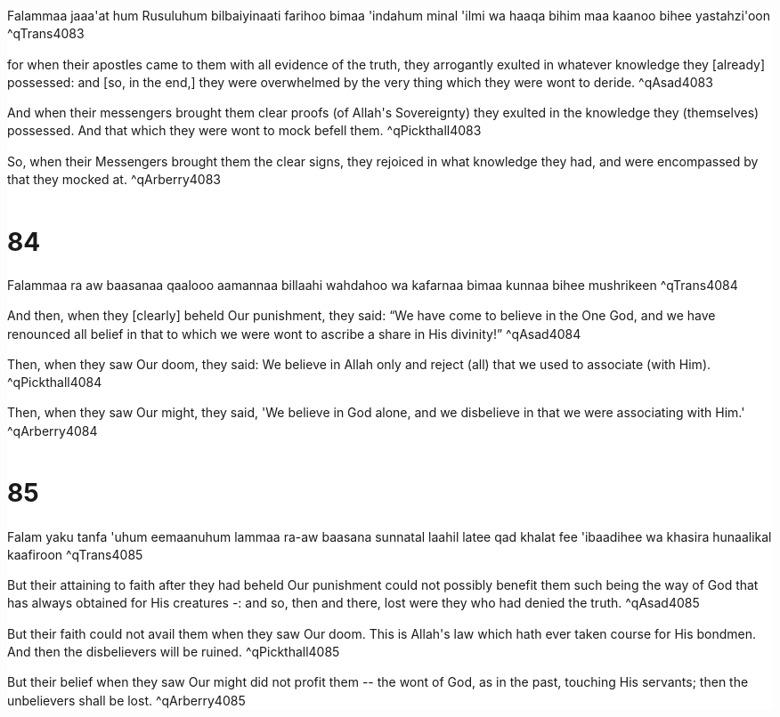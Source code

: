 Falammaa jaaa'at hum Rusuluhum bilbaiyinaati farihoo bimaa 'indahum minal 'ilmi wa haaqa bihim maa kaanoo bihee yastahzi'oon ^qTrans4083


for when their apostles came to them with all evidence of the truth, they arrogantly exulted in whatever knowledge they [already] possessed: and [so, in the end,] they were overwhelmed by the very thing which they were wont to deride. ^qAsad4083


And when their messengers brought them clear proofs (of Allah's Sovereignty) they exulted in the knowledge they (themselves) possessed. And that which they were wont to mock befell them. ^qPickthall4083


So, when their Messengers brought them the clear signs, they rejoiced in what knowledge they had, and were encompassed by that they mocked at. ^qArberry4083

# 84

Falammaa ra aw baasanaa qaalooo aamannaa billaahi wahdahoo wa kafarnaa bimaa kunnaa bihee mushrikeen ^qTrans4084


And then, when they [clearly] beheld Our punishment, they said: “We have come to believe in the One God, and we have renounced all belief in that to which we were wont to ascribe a share in His divinity!” ^qAsad4084


Then, when they saw Our doom, they said: We believe in Allah only and reject (all) that we used to associate (with Him). ^qPickthall4084


Then, when they saw Our might, they said, 'We believe in God alone, and we disbelieve in that we were associating with Him.' ^qArberry4084

# 85

Falam yaku tanfa 'uhum eemaanuhum lammaa ra-aw baasana sunnatal laahil latee qad khalat fee 'ibaadihee wa khasira hunaalikal kaafiroon ^qTrans4085


But their attaining to faith after they had beheld Our punishment could not possibly benefit them such being the way of God that has always obtained for His creatures -: and so, then and there, lost were they who had denied the truth. ^qAsad4085


But their faith could not avail them when they saw Our doom. This is Allah's law which hath ever taken course for His bondmen. And then the disbelievers will be ruined. ^qPickthall4085


But their belief when they saw Our might did not profit them -- the wont of God, as in the past, touching His servants; then the unbelievers shall be lost. ^qArberry4085

